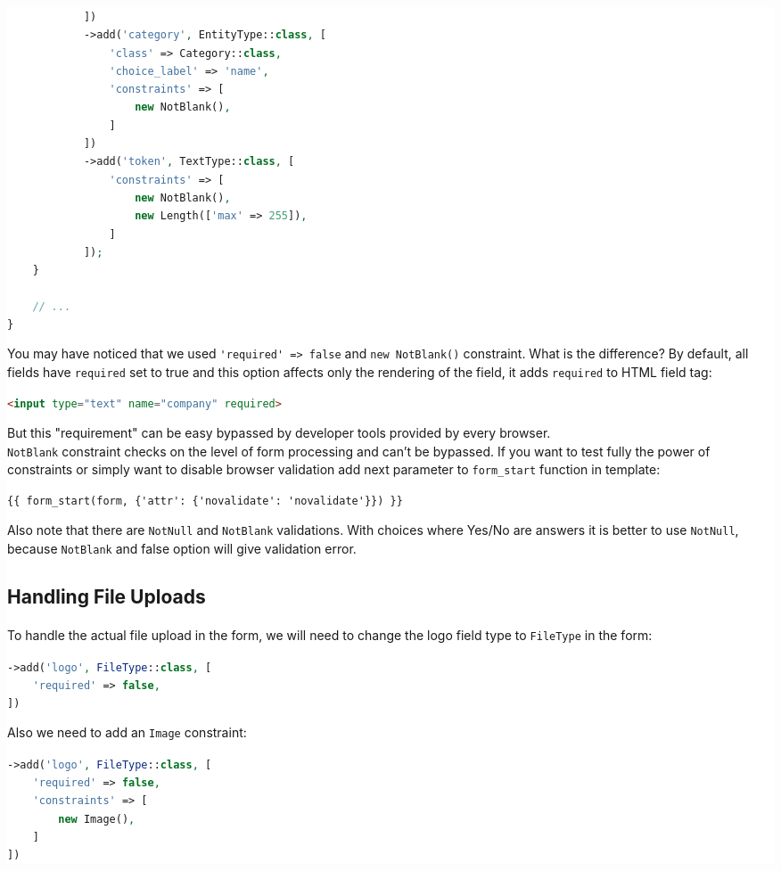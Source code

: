 ```php
            ])
            ->add('category', EntityType::class, [
                'class' => Category::class,
                'choice_label' => 'name',
                'constraints' => [
                    new NotBlank(),
                ]
            ])
            ->add('token', TextType::class, [
                'constraints' => [
                    new NotBlank(),
                    new Length(['max' => 255]),
                ]
            ]);
    }

    // ...
}
```

You may have noticed that we used `'required' => false` and `new NotBlank()` constraint. What is the difference?
By default, all fields have `required` set to true and this option affects only the rendering of the field, it adds `required` to HTML field tag:
```html
<input type="text" name="company" required>
```

But this "requirement" can be easy bypassed by developer tools provided by every browser.  
`NotBlank` constraint checks on the level of form processing and can’t be bypassed.
If you want to test fully the power of constraints or simply want to disable browser validation add next parameter to `form_start` function in template:
```twig
{{ form_start(form, {'attr': {'novalidate': 'novalidate'}}) }}
```

Also note that there are `NotNull` and `NotBlank` validations. With choices where Yes/No are answers it is better to use `NotNull`, because `NotBlank` and false option will give validation error.

## Handling File Uploads

To handle the actual file upload in the form, we will need to change the logo field type to `FileType` in the form:

```php
->add('logo', FileType::class, [
    'required' => false,
])
```

Also we need to add an `Image` constraint:
```php
->add('logo', FileType::class, [
    'required' => false,
    'constraints' => [
        new Image(),
    ]
])
```


[1]: https://symfony.com/doc/4.1/controller/upload_file.html
[2]: https://symfony.com/doc/4.1/form/form_customization.html
[3]: https://symfony.com/doc/4.1/components/form.html
[4]: https://symfony.com/doc/4.1/forms.html
[5]: https://symfony.com/doc/4.1/reference/forms/types.html
[6]: https://symfony.com/doc/4.1/reference/forms/types/text.html
[7]: https://symfony.com/doc/4.1/reference/forms/types/email.html
[8]: https://symfony.com/doc/4.1/reference/forms/types/datetime.html
[9]: https://symfony.com/doc/4.1/reference/forms/types/choice.html
[10]: https://symfony.com/doc/4.1/reference/forms/types/entity.html
[11]: https://getbootstrap.com/docs/3.3/css/#forms
[12]: https://github.com/symfony/twig-bridge/tree/v4.0.6
[13]: https://github.com/symfony/twig-bridge/tree/v4.0.6/Resources/views/Form
[14]: https://symfony.com/doc/4.1/reference/forms/types/submit.html
[15]: https://symfony.com/doc/4.1/best_practices/forms.html#form-button-configuration
[16]: https://symfony.com/doc/4.1/reference/constraints.html
[17]: https://symfony.com/doc/4.1/doctrine/event_listeners_subscribers.html
[18]: https://symfony.com/doc/4.1/components/security/secure_tools.html
[19]: https://github.com/gregurco/jobeet/tree/day8
[20]: https://symfony.com/doc/4.1/controller.html#flash-messages